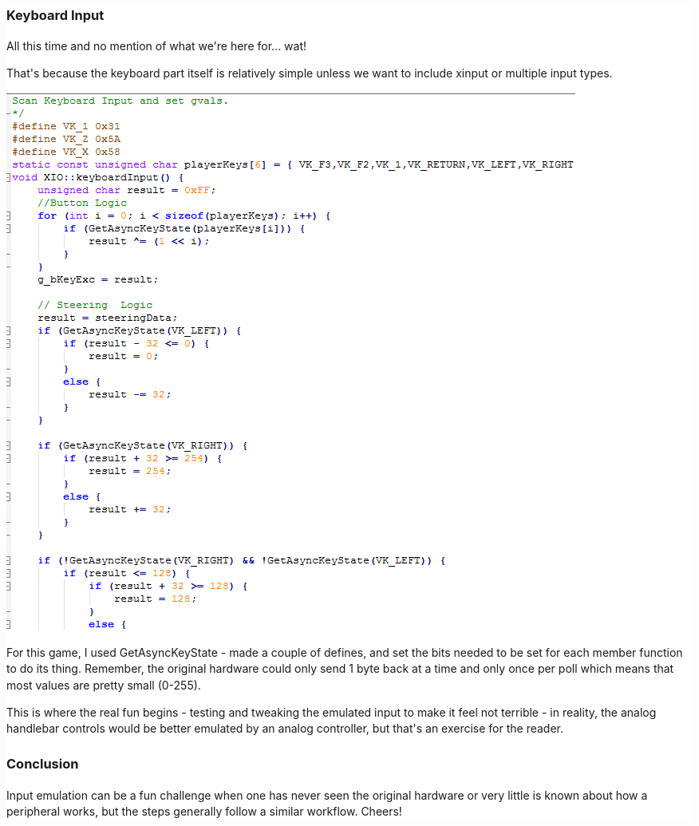 ### Keyboard Input

All this time and no mention of what we're here for... wat!

That's because the keyboard part itself is relatively simple unless we want to include xinput or multiple input types.

![](./images/fe30.PNG)

For this game, I used GetAsyncKeyState - made a couple of defines, and set the bits needed to be set for each member function to do its thing. Remember, the original hardware could only send 1 byte back at a time and only once per poll which means that most values are pretty small (0-255).

This is where the real fun begins - testing and tweaking the emulated input to make it feel not terrible - in reality, the analog handlebar controls would be better emulated by an analog controller, but that's an exercise for the reader.

### Conclusion

Input emulation can be a fun challenge when one has never seen the original hardware or very little is known about how a peripheral works, but the steps generally follow a similar workflow. Cheers!
